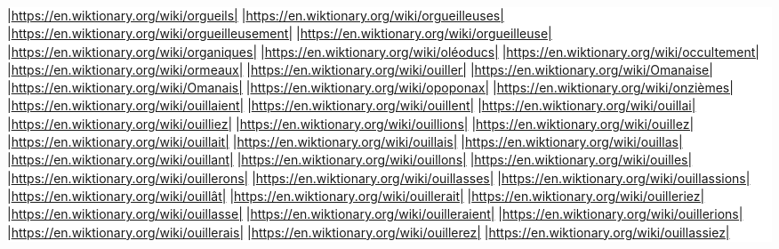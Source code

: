 |https://en.wiktionary.org/wiki/orgueils|
|https://en.wiktionary.org/wiki/orgueilleuses|
|https://en.wiktionary.org/wiki/orgueilleusement|
|https://en.wiktionary.org/wiki/orgueilleuse|
|https://en.wiktionary.org/wiki/organiques|
|https://en.wiktionary.org/wiki/oléoducs|
|https://en.wiktionary.org/wiki/occultement|
|https://en.wiktionary.org/wiki/ormeaux|
|https://en.wiktionary.org/wiki/ouiller|
|https://en.wiktionary.org/wiki/Omanaise|
|https://en.wiktionary.org/wiki/Omanais|
|https://en.wiktionary.org/wiki/opoponax|
|https://en.wiktionary.org/wiki/onzièmes|
|https://en.wiktionary.org/wiki/ouillaient|
|https://en.wiktionary.org/wiki/ouillent|
|https://en.wiktionary.org/wiki/ouillai|
|https://en.wiktionary.org/wiki/ouilliez|
|https://en.wiktionary.org/wiki/ouillions|
|https://en.wiktionary.org/wiki/ouillez|
|https://en.wiktionary.org/wiki/ouillait|
|https://en.wiktionary.org/wiki/ouillais|
|https://en.wiktionary.org/wiki/ouillas|
|https://en.wiktionary.org/wiki/ouillant|
|https://en.wiktionary.org/wiki/ouillons|
|https://en.wiktionary.org/wiki/ouilles|
|https://en.wiktionary.org/wiki/ouillerons|
|https://en.wiktionary.org/wiki/ouillasses|
|https://en.wiktionary.org/wiki/ouillassions|
|https://en.wiktionary.org/wiki/ouillât|
|https://en.wiktionary.org/wiki/ouillerait|
|https://en.wiktionary.org/wiki/ouilleriez|
|https://en.wiktionary.org/wiki/ouillasse|
|https://en.wiktionary.org/wiki/ouilleraient|
|https://en.wiktionary.org/wiki/ouillerions|
|https://en.wiktionary.org/wiki/ouillerais|
|https://en.wiktionary.org/wiki/ouillerez|
|https://en.wiktionary.org/wiki/ouillassiez|